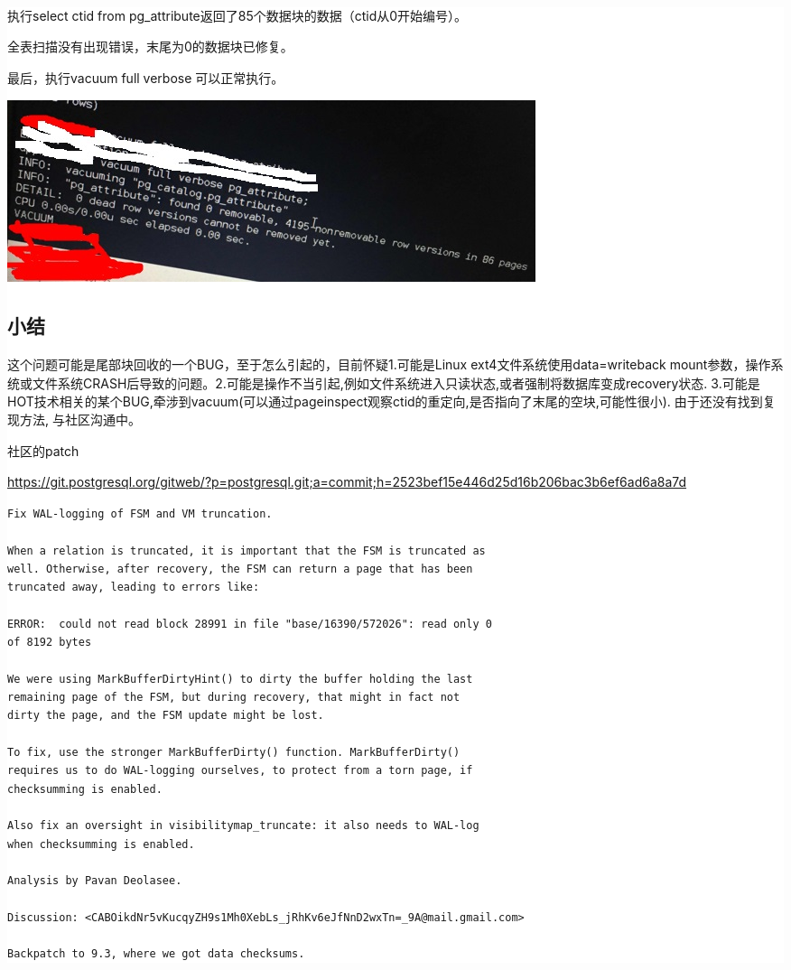执行select ctid from pg_attribute返回了85个数据块的数据（ctid从0开始编号）。    
    
全表扫描没有出现错误，末尾为0的数据块已修复。  
  
最后，执行vacuum full verbose 可以正常执行。  
  
![pic](20170315_04_pic_008.jpg)  
  
## 小结  
这个问题可能是尾部块回收的一个BUG，至于怎么引起的，目前怀疑1.可能是Linux ext4文件系统使用data=writeback mount参数，操作系统或文件系统CRASH后导致的问题。2.可能是操作不当引起,例如文件系统进入只读状态,或者强制将数据库变成recovery状态. 3.可能是HOT技术相关的某个BUG,牵涉到vacuum(可以通过pageinspect观察ctid的重定向,是否指向了末尾的空块,可能性很小). 由于还没有找到复现方法, 与社区沟通中。  
  
社区的patch  
  
https://git.postgresql.org/gitweb/?p=postgresql.git;a=commit;h=2523bef15e446d25d16b206bac3b6ef6ad6a8a7d  
  
```
Fix WAL-logging of FSM and VM truncation.

When a relation is truncated, it is important that the FSM is truncated as
well. Otherwise, after recovery, the FSM can return a page that has been
truncated away, leading to errors like:

ERROR:  could not read block 28991 in file "base/16390/572026": read only 0
of 8192 bytes

We were using MarkBufferDirtyHint() to dirty the buffer holding the last
remaining page of the FSM, but during recovery, that might in fact not
dirty the page, and the FSM update might be lost.

To fix, use the stronger MarkBufferDirty() function. MarkBufferDirty()
requires us to do WAL-logging ourselves, to protect from a torn page, if
checksumming is enabled.

Also fix an oversight in visibilitymap_truncate: it also needs to WAL-log
when checksumming is enabled.

Analysis by Pavan Deolasee.

Discussion: <CABOikdNr5vKucqyZH9s1Mh0XebLs_jRhKv6eJfNnD2wxTn=_9A@mail.gmail.com>

Backpatch to 9.3, where we got data checksums.
```
  